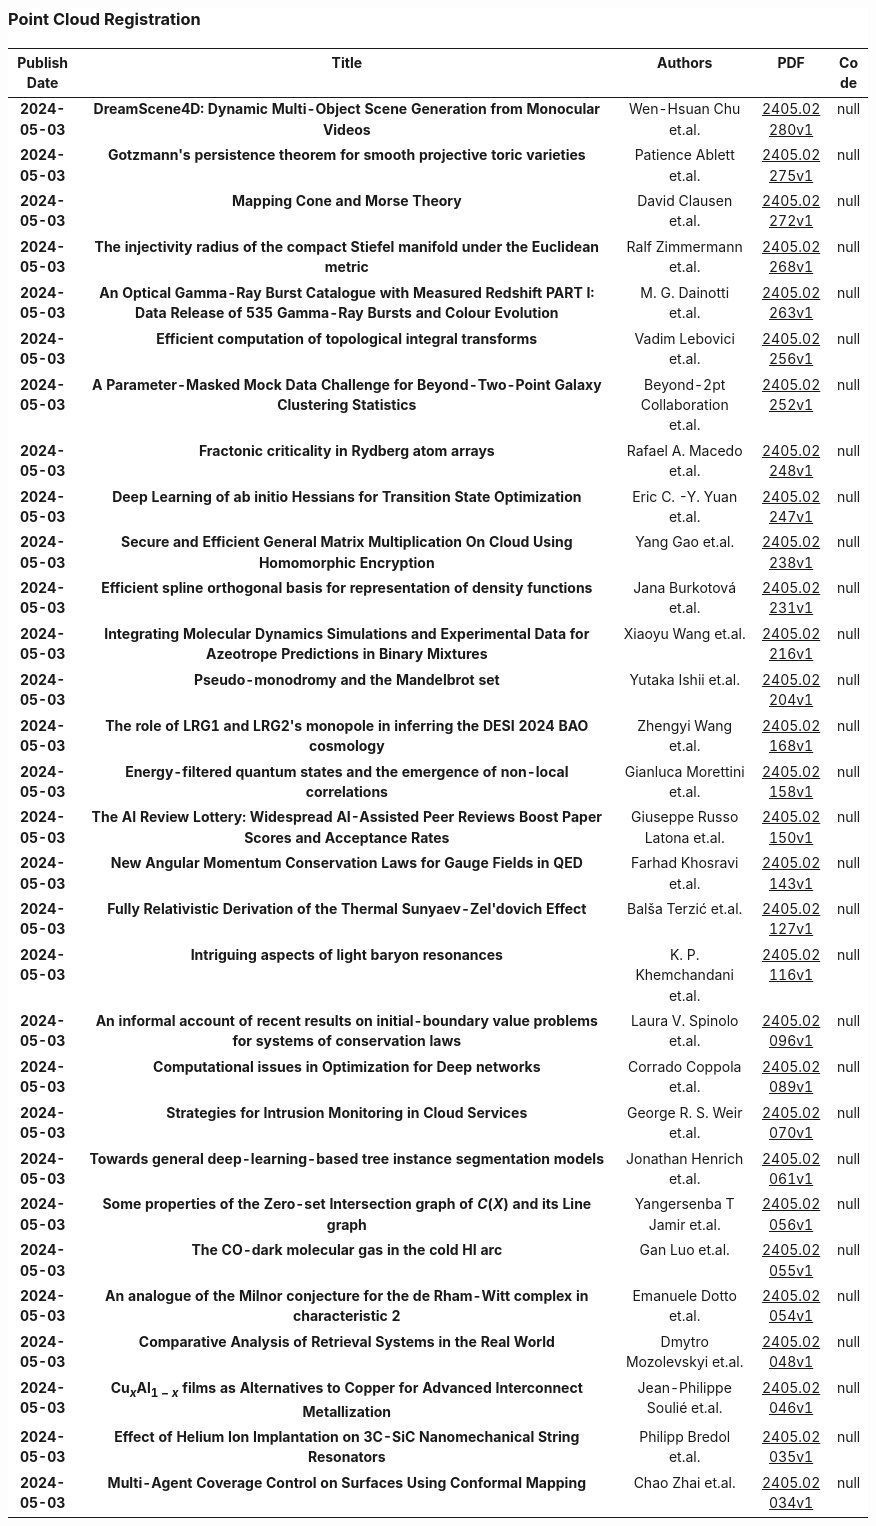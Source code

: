 ### Point Cloud Registration
|Publish Date|Title|Authors|PDF|Code|
| :---: | :---: | :---: | :---: | :---: |
|**2024-05-03**|**DreamScene4D: Dynamic Multi-Object Scene Generation from Monocular Videos**|Wen-Hsuan Chu et.al.|[2405.02280v1](http://arxiv.org/abs/2405.02280v1)|null|
|**2024-05-03**|**Gotzmann's persistence theorem for smooth projective toric varieties**|Patience Ablett et.al.|[2405.02275v1](http://arxiv.org/abs/2405.02275v1)|null|
|**2024-05-03**|**Mapping Cone and Morse Theory**|David Clausen et.al.|[2405.02272v1](http://arxiv.org/abs/2405.02272v1)|null|
|**2024-05-03**|**The injectivity radius of the compact Stiefel manifold under the Euclidean metric**|Ralf Zimmermann et.al.|[2405.02268v1](http://arxiv.org/abs/2405.02268v1)|null|
|**2024-05-03**|**An Optical Gamma-Ray Burst Catalogue with Measured Redshift PART I: Data Release of 535 Gamma-Ray Bursts and Colour Evolution**|M. G. Dainotti et.al.|[2405.02263v1](http://arxiv.org/abs/2405.02263v1)|null|
|**2024-05-03**|**Efficient computation of topological integral transforms**|Vadim Lebovici et.al.|[2405.02256v1](http://arxiv.org/abs/2405.02256v1)|null|
|**2024-05-03**|**A Parameter-Masked Mock Data Challenge for Beyond-Two-Point Galaxy Clustering Statistics**|Beyond-2pt Collaboration et.al.|[2405.02252v1](http://arxiv.org/abs/2405.02252v1)|null|
|**2024-05-03**|**Fractonic criticality in Rydberg atom arrays**|Rafael A. Macedo et.al.|[2405.02248v1](http://arxiv.org/abs/2405.02248v1)|null|
|**2024-05-03**|**Deep Learning of ab initio Hessians for Transition State Optimization**|Eric C. -Y. Yuan et.al.|[2405.02247v1](http://arxiv.org/abs/2405.02247v1)|null|
|**2024-05-03**|**Secure and Efficient General Matrix Multiplication On Cloud Using Homomorphic Encryption**|Yang Gao et.al.|[2405.02238v1](http://arxiv.org/abs/2405.02238v1)|null|
|**2024-05-03**|**Efficient spline orthogonal basis for representation of density functions**|Jana Burkotová et.al.|[2405.02231v1](http://arxiv.org/abs/2405.02231v1)|null|
|**2024-05-03**|**Integrating Molecular Dynamics Simulations and Experimental Data for Azeotrope Predictions in Binary Mixtures**|Xiaoyu Wang et.al.|[2405.02216v1](http://arxiv.org/abs/2405.02216v1)|null|
|**2024-05-03**|**Pseudo-monodromy and the Mandelbrot set**|Yutaka Ishii et.al.|[2405.02204v1](http://arxiv.org/abs/2405.02204v1)|null|
|**2024-05-03**|**The role of LRG1 and LRG2's monopole in inferring the DESI 2024 BAO cosmology**|Zhengyi Wang et.al.|[2405.02168v1](http://arxiv.org/abs/2405.02168v1)|null|
|**2024-05-03**|**Energy-filtered quantum states and the emergence of non-local correlations**|Gianluca Morettini et.al.|[2405.02158v1](http://arxiv.org/abs/2405.02158v1)|null|
|**2024-05-03**|**The AI Review Lottery: Widespread AI-Assisted Peer Reviews Boost Paper Scores and Acceptance Rates**|Giuseppe Russo Latona et.al.|[2405.02150v1](http://arxiv.org/abs/2405.02150v1)|null|
|**2024-05-03**|**New Angular Momentum Conservation Laws for Gauge Fields in QED**|Farhad Khosravi et.al.|[2405.02143v1](http://arxiv.org/abs/2405.02143v1)|null|
|**2024-05-03**|**Fully Relativistic Derivation of the Thermal Sunyaev-Zel'dovich Effect**|Balša Terzić et.al.|[2405.02127v1](http://arxiv.org/abs/2405.02127v1)|null|
|**2024-05-03**|**Intriguing aspects of light baryon resonances**|K. P. Khemchandani et.al.|[2405.02116v1](http://arxiv.org/abs/2405.02116v1)|null|
|**2024-05-03**|**An informal account of recent results on initial-boundary value problems for systems of conservation laws**|Laura V. Spinolo et.al.|[2405.02096v1](http://arxiv.org/abs/2405.02096v1)|null|
|**2024-05-03**|**Computational issues in Optimization for Deep networks**|Corrado Coppola et.al.|[2405.02089v1](http://arxiv.org/abs/2405.02089v1)|null|
|**2024-05-03**|**Strategies for Intrusion Monitoring in Cloud Services**|George R. S. Weir et.al.|[2405.02070v1](http://arxiv.org/abs/2405.02070v1)|null|
|**2024-05-03**|**Towards general deep-learning-based tree instance segmentation models**|Jonathan Henrich et.al.|[2405.02061v1](http://arxiv.org/abs/2405.02061v1)|null|
|**2024-05-03**|**Some properties of the Zero-set Intersection graph of $C(X)$ and its Line graph**|Yangersenba T Jamir et.al.|[2405.02056v1](http://arxiv.org/abs/2405.02056v1)|null|
|**2024-05-03**|**The CO-dark molecular gas in the cold HI arc**|Gan Luo et.al.|[2405.02055v1](http://arxiv.org/abs/2405.02055v1)|null|
|**2024-05-03**|**An analogue of the Milnor conjecture for the de Rham-Witt complex in characteristic 2**|Emanuele Dotto et.al.|[2405.02054v1](http://arxiv.org/abs/2405.02054v1)|null|
|**2024-05-03**|**Comparative Analysis of Retrieval Systems in the Real World**|Dmytro Mozolevskyi et.al.|[2405.02048v1](http://arxiv.org/abs/2405.02048v1)|null|
|**2024-05-03**|**Cu$_x$Al$_{1-x}$ films as Alternatives to Copper for Advanced Interconnect Metallization**|Jean-Philippe Soulié et.al.|[2405.02046v1](http://arxiv.org/abs/2405.02046v1)|null|
|**2024-05-03**|**Effect of Helium Ion Implantation on 3C-SiC Nanomechanical String Resonators**|Philipp Bredol et.al.|[2405.02035v1](http://arxiv.org/abs/2405.02035v1)|null|
|**2024-05-03**|**Multi-Agent Coverage Control on Surfaces Using Conformal Mapping**|Chao Zhai et.al.|[2405.02034v1](http://arxiv.org/abs/2405.02034v1)|null|

